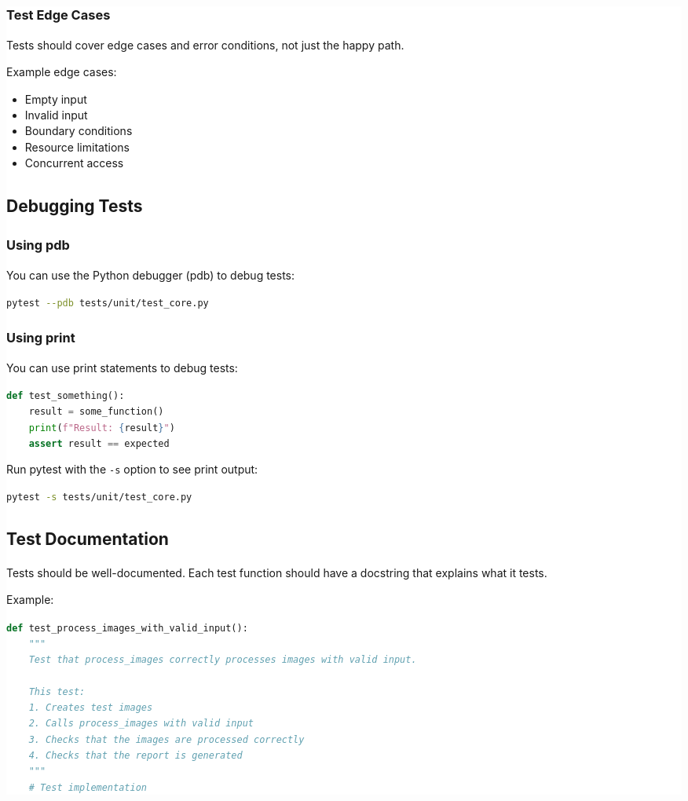 ### Test Edge Cases

Tests should cover edge cases and error conditions, not just the happy path.

Example edge cases:
- Empty input
- Invalid input
- Boundary conditions
- Resource limitations
- Concurrent access

## Debugging Tests

### Using pdb

You can use the Python debugger (pdb) to debug tests:

```bash
pytest --pdb tests/unit/test_core.py
```

### Using print

You can use print statements to debug tests:

```python
def test_something():
    result = some_function()
    print(f"Result: {result}")
    assert result == expected
```

Run pytest with the `-s` option to see print output:

```bash
pytest -s tests/unit/test_core.py
```

## Test Documentation

Tests should be well-documented. Each test function should have a docstring that explains what it tests.

Example:

```python
def test_process_images_with_valid_input():
    """
    Test that process_images correctly processes images with valid input.
    
    This test:
    1. Creates test images
    2. Calls process_images with valid input
    3. Checks that the images are processed correctly
    4. Checks that the report is generated
    """
    # Test implementation
```